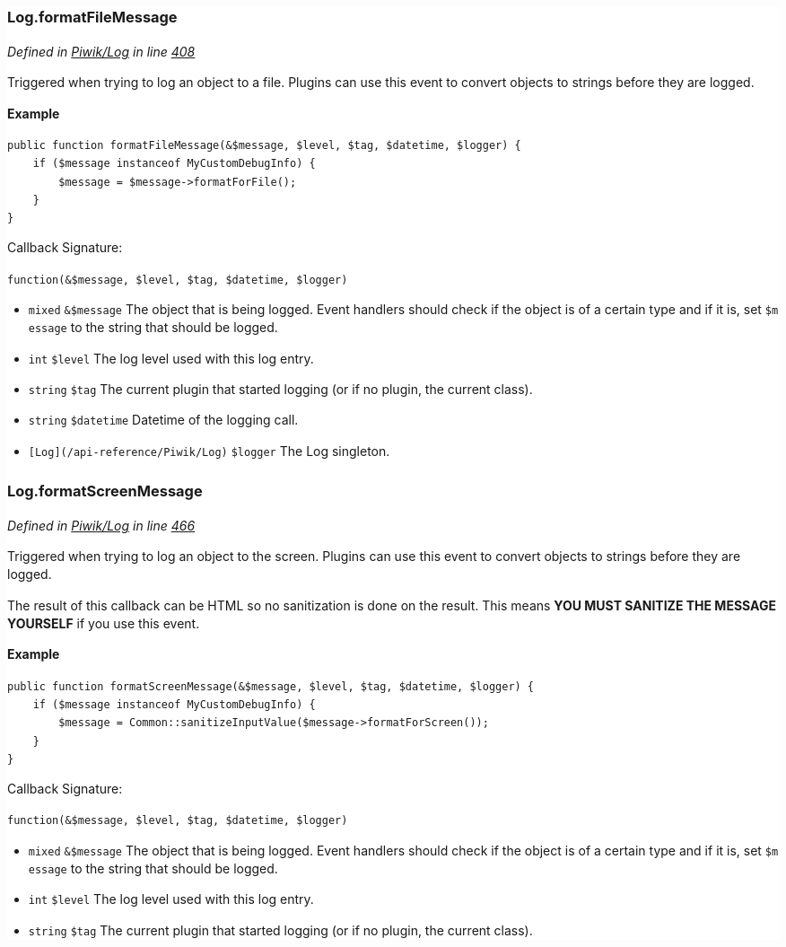 
### Log.formatFileMessage
_Defined in [Piwik/Log](https://github.com/piwik/piwik/blob/2.2.2-b1/core/Log.php) in line [408](https://github.com/piwik/piwik/blob/2.2.2-b1/core/Log.php#L408)_

Triggered when trying to log an object to a file. Plugins can use
this event to convert objects to strings before they are logged.

**Example**

    public function formatFileMessage(&$message, $level, $tag, $datetime, $logger) {
        if ($message instanceof MyCustomDebugInfo) {
            $message = $message->formatForFile();
        }
    }

Callback Signature:
<pre><code>function(&amp;$message, $level, $tag, $datetime, $logger)</code></pre>

- `mixed` `&$message` The object that is being logged. Event handlers should check if the object is of a certain type and if it is, set `$message` to the string that should be logged.

- `int` `$level` The log level used with this log entry.

- `string` `$tag` The current plugin that started logging (or if no plugin, the current class).

- `string` `$datetime` Datetime of the logging call.

- `[Log](/api-reference/Piwik/Log)` `$logger` The Log singleton.


### Log.formatScreenMessage
_Defined in [Piwik/Log](https://github.com/piwik/piwik/blob/2.2.2-b1/core/Log.php) in line [466](https://github.com/piwik/piwik/blob/2.2.2-b1/core/Log.php#L466)_

Triggered when trying to log an object to the screen. Plugins can use
this event to convert objects to strings before they are logged.

The result of this callback can be HTML so no sanitization is done on the result.
This means **YOU MUST SANITIZE THE MESSAGE YOURSELF** if you use this event.

**Example**

    public function formatScreenMessage(&$message, $level, $tag, $datetime, $logger) {
        if ($message instanceof MyCustomDebugInfo) {
            $message = Common::sanitizeInputValue($message->formatForScreen());
        }
    }

Callback Signature:
<pre><code>function(&amp;$message, $level, $tag, $datetime, $logger)</code></pre>

- `mixed` `&$message` The object that is being logged. Event handlers should check if the object is of a certain type and if it is, set `$message` to the string that should be logged.

- `int` `$level` The log level used with this log entry.

- `string` `$tag` The current plugin that started logging (or if no plugin, the current class).
